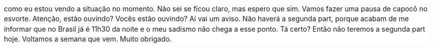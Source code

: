 como eu estou vendo a situação no momento. Não sei se ficou claro, mas espero que sim. Vamos fazer uma pausa de capocô no esvorte. Atenção, estão ouvindo? Vocês estão ouvindo? Aí vai um aviso. Não haverá a segunda part, porque acabam de me informar que no Brasil já é 11h30 da noite e o meu sadismo não chega a esse ponto. Tá certo? Então não teremos a segunda part hoje. Voltamos a semana que vem. Muito obrigado.